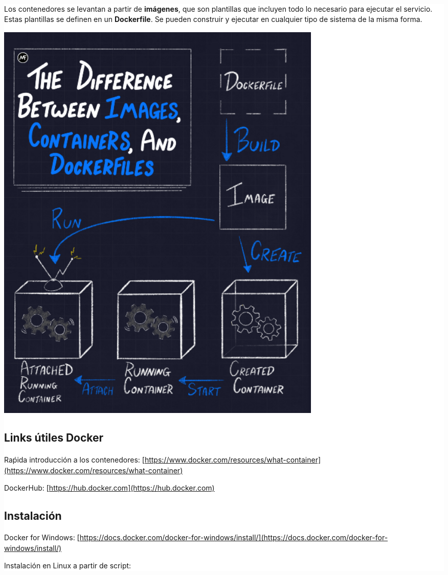
Los contenedores se levantan a partir de **imágenes**, que son plantillas que incluyen todo lo necesario para ejecutar el servicio. Estas plantillas se definen en un **Dockerfile**. Se pueden construir y ejecutar en cualquier tipo de sistema de la misma forma.

<img src="img/imagenes-contenedores.png" alt="imagenes-contenedores" width="600px">


## Links útiles Docker

Raṕida introducción a los contenedores: [https://www.docker.com/resources/what-container](https://www.docker.com/resources/what-container)

DockerHub: [https://hub.docker.com](https://hub.docker.com)

## Instalación

Docker for Windows: [https://docs.docker.com/docker-for-windows/install/](https://docs.docker.com/docker-for-windows/install/)

Instalación en Linux a partir de script:
